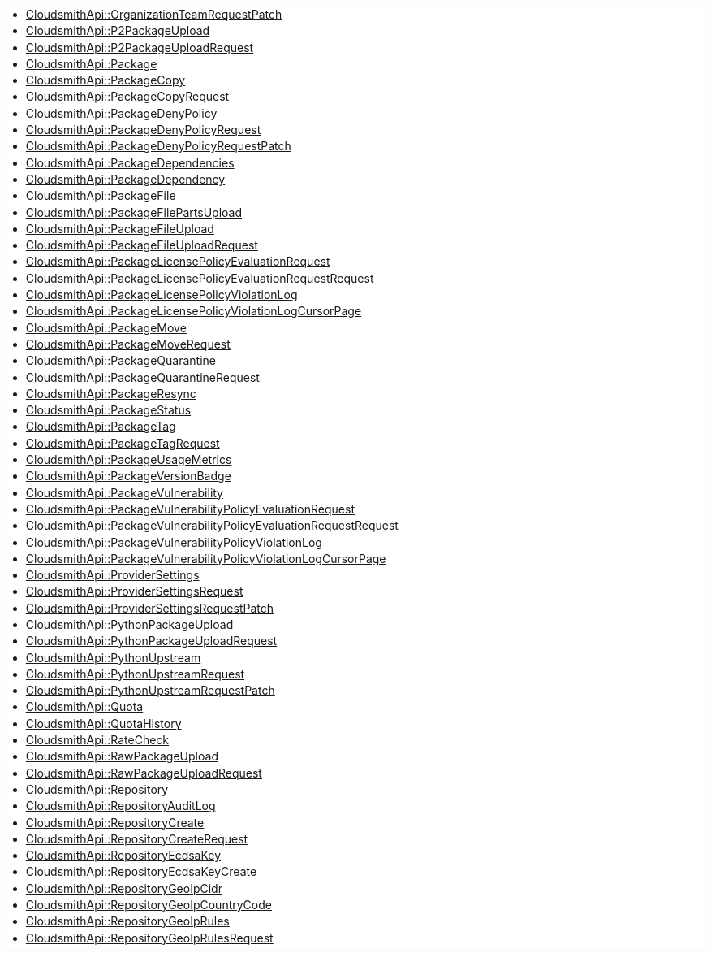  - [CloudsmithApi::OrganizationTeamRequestPatch](docs/OrganizationTeamRequestPatch.md)
 - [CloudsmithApi::P2PackageUpload](docs/P2PackageUpload.md)
 - [CloudsmithApi::P2PackageUploadRequest](docs/P2PackageUploadRequest.md)
 - [CloudsmithApi::Package](docs/Package.md)
 - [CloudsmithApi::PackageCopy](docs/PackageCopy.md)
 - [CloudsmithApi::PackageCopyRequest](docs/PackageCopyRequest.md)
 - [CloudsmithApi::PackageDenyPolicy](docs/PackageDenyPolicy.md)
 - [CloudsmithApi::PackageDenyPolicyRequest](docs/PackageDenyPolicyRequest.md)
 - [CloudsmithApi::PackageDenyPolicyRequestPatch](docs/PackageDenyPolicyRequestPatch.md)
 - [CloudsmithApi::PackageDependencies](docs/PackageDependencies.md)
 - [CloudsmithApi::PackageDependency](docs/PackageDependency.md)
 - [CloudsmithApi::PackageFile](docs/PackageFile.md)
 - [CloudsmithApi::PackageFilePartsUpload](docs/PackageFilePartsUpload.md)
 - [CloudsmithApi::PackageFileUpload](docs/PackageFileUpload.md)
 - [CloudsmithApi::PackageFileUploadRequest](docs/PackageFileUploadRequest.md)
 - [CloudsmithApi::PackageLicensePolicyEvaluationRequest](docs/PackageLicensePolicyEvaluationRequest.md)
 - [CloudsmithApi::PackageLicensePolicyEvaluationRequestRequest](docs/PackageLicensePolicyEvaluationRequestRequest.md)
 - [CloudsmithApi::PackageLicensePolicyViolationLog](docs/PackageLicensePolicyViolationLog.md)
 - [CloudsmithApi::PackageLicensePolicyViolationLogCursorPage](docs/PackageLicensePolicyViolationLogCursorPage.md)
 - [CloudsmithApi::PackageMove](docs/PackageMove.md)
 - [CloudsmithApi::PackageMoveRequest](docs/PackageMoveRequest.md)
 - [CloudsmithApi::PackageQuarantine](docs/PackageQuarantine.md)
 - [CloudsmithApi::PackageQuarantineRequest](docs/PackageQuarantineRequest.md)
 - [CloudsmithApi::PackageResync](docs/PackageResync.md)
 - [CloudsmithApi::PackageStatus](docs/PackageStatus.md)
 - [CloudsmithApi::PackageTag](docs/PackageTag.md)
 - [CloudsmithApi::PackageTagRequest](docs/PackageTagRequest.md)
 - [CloudsmithApi::PackageUsageMetrics](docs/PackageUsageMetrics.md)
 - [CloudsmithApi::PackageVersionBadge](docs/PackageVersionBadge.md)
 - [CloudsmithApi::PackageVulnerability](docs/PackageVulnerability.md)
 - [CloudsmithApi::PackageVulnerabilityPolicyEvaluationRequest](docs/PackageVulnerabilityPolicyEvaluationRequest.md)
 - [CloudsmithApi::PackageVulnerabilityPolicyEvaluationRequestRequest](docs/PackageVulnerabilityPolicyEvaluationRequestRequest.md)
 - [CloudsmithApi::PackageVulnerabilityPolicyViolationLog](docs/PackageVulnerabilityPolicyViolationLog.md)
 - [CloudsmithApi::PackageVulnerabilityPolicyViolationLogCursorPage](docs/PackageVulnerabilityPolicyViolationLogCursorPage.md)
 - [CloudsmithApi::ProviderSettings](docs/ProviderSettings.md)
 - [CloudsmithApi::ProviderSettingsRequest](docs/ProviderSettingsRequest.md)
 - [CloudsmithApi::ProviderSettingsRequestPatch](docs/ProviderSettingsRequestPatch.md)
 - [CloudsmithApi::PythonPackageUpload](docs/PythonPackageUpload.md)
 - [CloudsmithApi::PythonPackageUploadRequest](docs/PythonPackageUploadRequest.md)
 - [CloudsmithApi::PythonUpstream](docs/PythonUpstream.md)
 - [CloudsmithApi::PythonUpstreamRequest](docs/PythonUpstreamRequest.md)
 - [CloudsmithApi::PythonUpstreamRequestPatch](docs/PythonUpstreamRequestPatch.md)
 - [CloudsmithApi::Quota](docs/Quota.md)
 - [CloudsmithApi::QuotaHistory](docs/QuotaHistory.md)
 - [CloudsmithApi::RateCheck](docs/RateCheck.md)
 - [CloudsmithApi::RawPackageUpload](docs/RawPackageUpload.md)
 - [CloudsmithApi::RawPackageUploadRequest](docs/RawPackageUploadRequest.md)
 - [CloudsmithApi::Repository](docs/Repository.md)
 - [CloudsmithApi::RepositoryAuditLog](docs/RepositoryAuditLog.md)
 - [CloudsmithApi::RepositoryCreate](docs/RepositoryCreate.md)
 - [CloudsmithApi::RepositoryCreateRequest](docs/RepositoryCreateRequest.md)
 - [CloudsmithApi::RepositoryEcdsaKey](docs/RepositoryEcdsaKey.md)
 - [CloudsmithApi::RepositoryEcdsaKeyCreate](docs/RepositoryEcdsaKeyCreate.md)
 - [CloudsmithApi::RepositoryGeoIpCidr](docs/RepositoryGeoIpCidr.md)
 - [CloudsmithApi::RepositoryGeoIpCountryCode](docs/RepositoryGeoIpCountryCode.md)
 - [CloudsmithApi::RepositoryGeoIpRules](docs/RepositoryGeoIpRules.md)
 - [CloudsmithApi::RepositoryGeoIpRulesRequest](docs/RepositoryGeoIpRulesRequest.md)